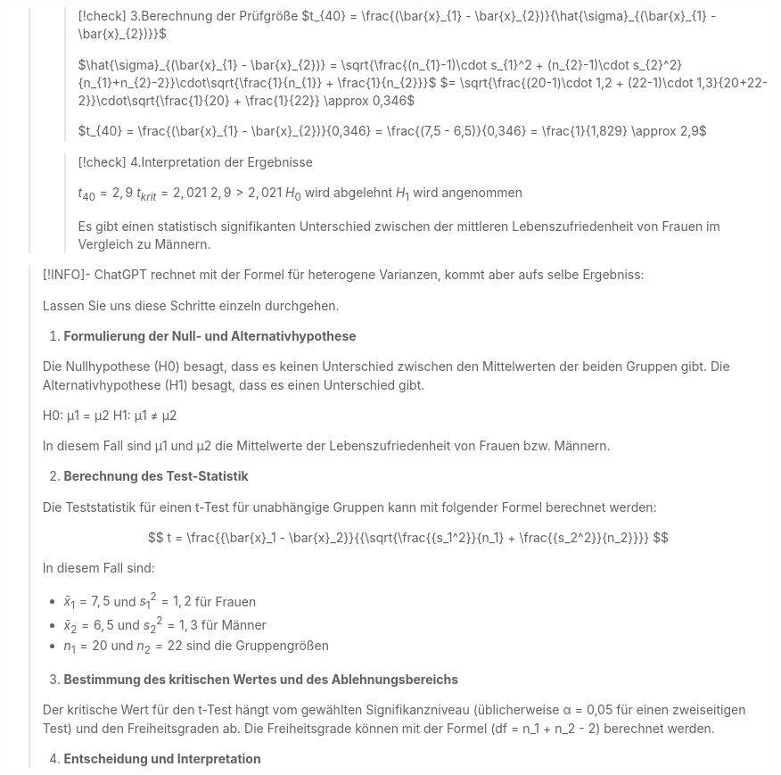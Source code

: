 >>[!check] 3.Berechnung der Prüfgröße
>>$t_{40} = \frac{(\bar{x}_{1} - \bar{x}_{2})}{\hat{\sigma}_{(\bar{x}_{1} - \bar{x}_{2})}}$
>>
>>$\hat{\sigma}_{(\bar{x}_{1} - \bar{x}_{2})} = \sqrt{\frac{(n_{1}-1)\cdot s_{1}^2 + (n_{2}-1)\cdot s_{2}^2}{n_{1}+n_{2}-2}}\cdot\sqrt{\frac{1}{n_{1}} + \frac{1}{n_{2}}}$
>>$= \sqrt{\frac{(20-1)\cdot 1,2 + (22-1)\cdot 1,3}{20+22-2}}\cdot\sqrt{\frac{1}{20} + \frac{1}{22}} \approx 0,346$
>>
>>$t_{40} = \frac{(\bar{x}_{1} - \bar{x}_{2})}{0,346} = \frac{(7,5 - 6,5)}{0,346} = \frac{1}{1,829} \approx 2,9$
>
>>[!check] 4.Interpretation der Ergebnisse
>>
>>$t_{40} = 2,9$
>>$t_{krit} = 2,021$
>>$2,9 > 2,021$
>>$H_0$ wird abgelehnt
>>$H_1$ wird angenommen
>>
>>Es gibt einen statistisch signifikanten Unterschied zwischen der mittleren Lebenszufriedenheit von Frauen im Vergleich zu Männern. 
>>
>

>[!INFO]-  ChatGPT rechnet mit der Formel für heterogene Varianzen, kommt aber aufs selbe Ergebniss:
>
>Lassen Sie uns diese Schritte einzeln durchgehen.
>
>1. **Formulierung der Null- und Alternativhypothese**
>
>Die Nullhypothese (H0) besagt, dass es keinen Unterschied zwischen den Mittelwerten der beiden Gruppen gibt. Die Alternativhypothese (H1) besagt, dass es einen Unterschied gibt.
>
>H0: μ1 = μ2
>H1: μ1 ≠ μ2
>
>In diesem Fall sind μ1 und μ2 die Mittelwerte der Lebenszufriedenheit von Frauen bzw. Männern.
>
>
>2. **Berechnung des Test-Statistik**
>
>Die Teststatistik für einen t-Test für unabhängige Gruppen kann mit folgender Formel berechnet werden:
>
>$$ 
>t = \frac{{\bar{x}_1 - \bar{x}_2}}{{\sqrt{\frac{{s_1^2}}{n_1} + \frac{{s_2^2}}{n_2}}}}
>$$
>
>In diesem Fall sind:
>
>- $\bar{x}_1 = 7,5$ und $s_1^2 = 1,2$ für Frauen
>- $\bar{x}_2 = 6,5$ und $s_2^2 = 1,3$ für Männer
>- $n_1 = 20$ und $n_2 = 22$ sind die Gruppengrößen
>
>3. **Bestimmung des kritischen Wertes und des Ablehnungsbereichs**
>
>Der kritische Wert für den t-Test hängt vom gewählten Signifikanzniveau (üblicherweise α = 0,05 für einen zweiseitigen Test) und den Freiheitsgraden ab. Die Freiheitsgrade können mit der Formel \(df = n_1 + n_2 - 2\) berechnet werden.
>
>4. **Entscheidung und Interpretation**
>